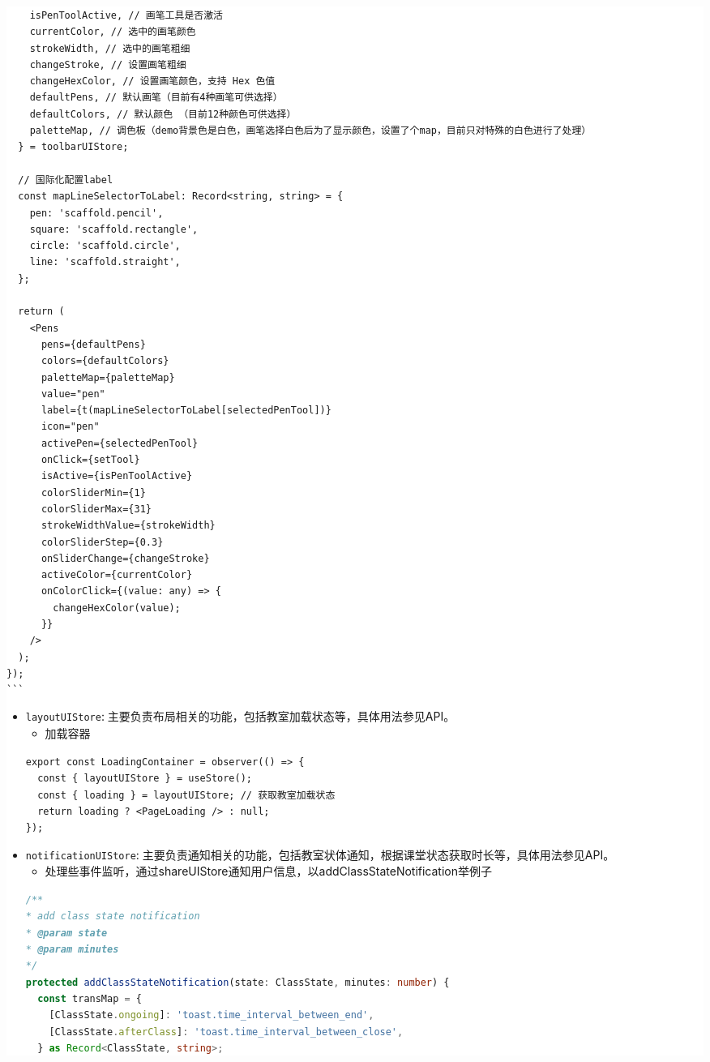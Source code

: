         isPenToolActive, // 画笔工具是否激活
        currentColor, // 选中的画笔颜色
        strokeWidth, // 选中的画笔粗细
        changeStroke, // 设置画笔粗细
        changeHexColor, // 设置画笔颜色，支持 Hex 色值
        defaultPens, // 默认画笔（目前有4种画笔可供选择）
        defaultColors, // 默认颜色 （目前12种颜色可供选择）
        paletteMap, // 调色板（demo背景色是白色，画笔选择白色后为了显示颜色，设置了个map，目前只对特殊的白色进行了处理）
      } = toolbarUIStore;

      // 国际化配置label
      const mapLineSelectorToLabel: Record<string, string> = {
        pen: 'scaffold.pencil',
        square: 'scaffold.rectangle',
        circle: 'scaffold.circle',
        line: 'scaffold.straight',
      };
    
      return (
        <Pens
          pens={defaultPens}
          colors={defaultColors}
          paletteMap={paletteMap}
          value="pen"
          label={t(mapLineSelectorToLabel[selectedPenTool])}
          icon="pen"
          activePen={selectedPenTool}
          onClick={setTool}
          isActive={isPenToolActive}
          colorSliderMin={1}
          colorSliderMax={31}
          strokeWidthValue={strokeWidth}
          colorSliderStep={0.3}
          onSliderChange={changeStroke}
          activeColor={currentColor}
          onColorClick={(value: any) => {
            changeHexColor(value);
          }}
        />
      );
    });
    ```
  * `layoutUIStore`: 主要负责布局相关的功能，包括教室加载状态等，具体用法参见API。
    * 加载容器
    ```tsx
    export const LoadingContainer = observer(() => {
      const { layoutUIStore } = useStore();
      const { loading } = layoutUIStore; // 获取教室加载状态
      return loading ? <PageLoading /> : null;
    });
    ```
  * `notificationUIStore`: 主要负责通知相关的功能，包括教室状体通知，根据课堂状态获取时长等，具体用法参见API。
    * 处理些事件监听，通过shareUIStore通知用户信息，以addClassStateNotification举例子
    ```ts
    /**
    * add class state notification
    * @param state
    * @param minutes
    */
    protected addClassStateNotification(state: ClassState, minutes: number) {
      const transMap = {
        [ClassState.ongoing]: 'toast.time_interval_between_end',
        [ClassState.afterClass]: 'toast.time_interval_between_close',
      } as Record<ClassState, string>;
    